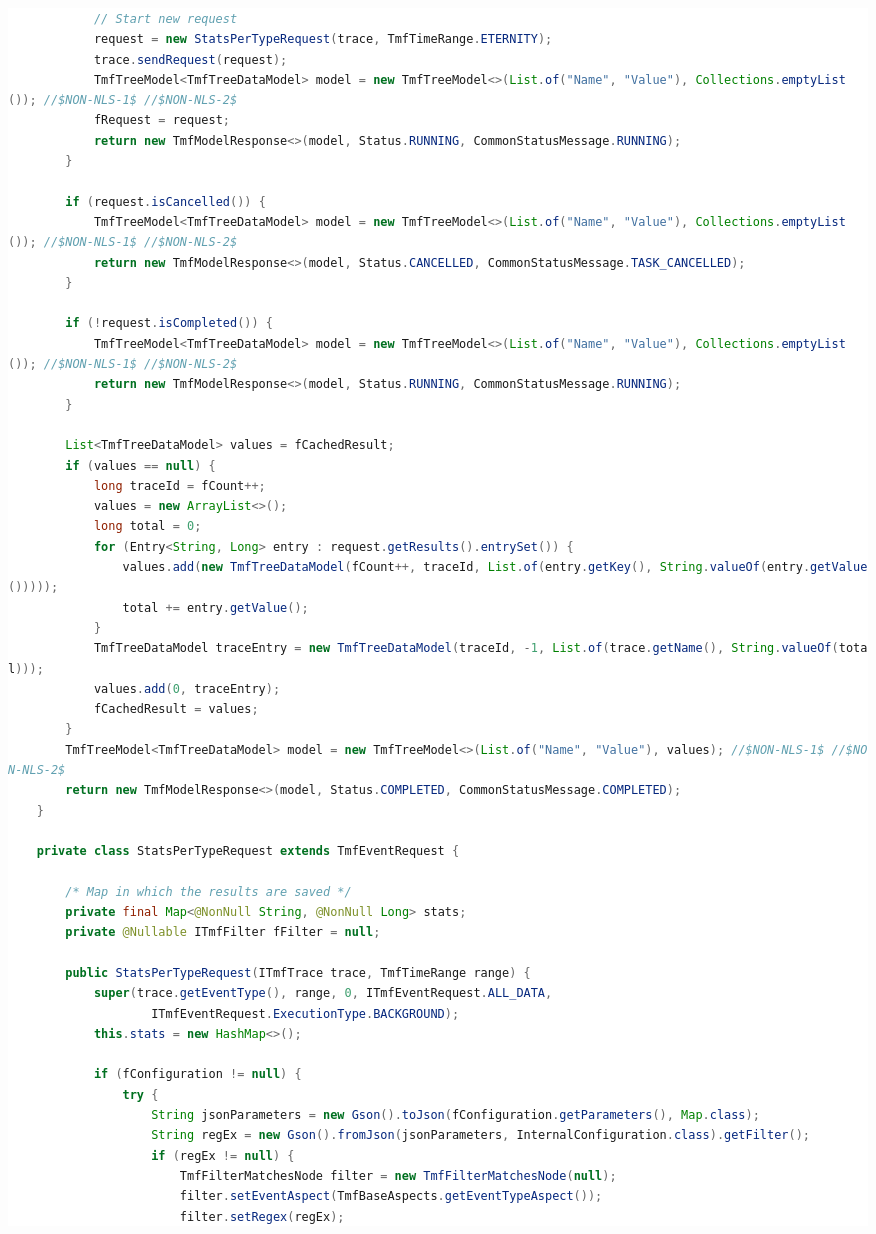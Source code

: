 ```java
            // Start new request
            request = new StatsPerTypeRequest(trace, TmfTimeRange.ETERNITY);
            trace.sendRequest(request);
            TmfTreeModel<TmfTreeDataModel> model = new TmfTreeModel<>(List.of("Name", "Value"), Collections.emptyList()); //$NON-NLS-1$ //$NON-NLS-2$
            fRequest = request;
            return new TmfModelResponse<>(model, Status.RUNNING, CommonStatusMessage.RUNNING);
        }

        if (request.isCancelled()) {
            TmfTreeModel<TmfTreeDataModel> model = new TmfTreeModel<>(List.of("Name", "Value"), Collections.emptyList()); //$NON-NLS-1$ //$NON-NLS-2$
            return new TmfModelResponse<>(model, Status.CANCELLED, CommonStatusMessage.TASK_CANCELLED);
        }

        if (!request.isCompleted()) {
            TmfTreeModel<TmfTreeDataModel> model = new TmfTreeModel<>(List.of("Name", "Value"), Collections.emptyList()); //$NON-NLS-1$ //$NON-NLS-2$
            return new TmfModelResponse<>(model, Status.RUNNING, CommonStatusMessage.RUNNING);
        }

        List<TmfTreeDataModel> values = fCachedResult;
        if (values == null) {
            long traceId = fCount++;
            values = new ArrayList<>();
            long total = 0;
            for (Entry<String, Long> entry : request.getResults().entrySet()) {
                values.add(new TmfTreeDataModel(fCount++, traceId, List.of(entry.getKey(), String.valueOf(entry.getValue()))));
                total += entry.getValue();
            }
            TmfTreeDataModel traceEntry = new TmfTreeDataModel(traceId, -1, List.of(trace.getName(), String.valueOf(total)));
            values.add(0, traceEntry);
            fCachedResult = values;
        }
        TmfTreeModel<TmfTreeDataModel> model = new TmfTreeModel<>(List.of("Name", "Value"), values); //$NON-NLS-1$ //$NON-NLS-2$
        return new TmfModelResponse<>(model, Status.COMPLETED, CommonStatusMessage.COMPLETED);
    }

    private class StatsPerTypeRequest extends TmfEventRequest {

        /* Map in which the results are saved */
        private final Map<@NonNull String, @NonNull Long> stats;
        private @Nullable ITmfFilter fFilter = null;

        public StatsPerTypeRequest(ITmfTrace trace, TmfTimeRange range) {
            super(trace.getEventType(), range, 0, ITmfEventRequest.ALL_DATA,
                    ITmfEventRequest.ExecutionType.BACKGROUND);
            this.stats = new HashMap<>();
            
            if (fConfiguration != null) {
                try {
                    String jsonParameters = new Gson().toJson(fConfiguration.getParameters(), Map.class);
                    String regEx = new Gson().fromJson(jsonParameters, InternalConfiguration.class).getFilter();
                    if (regEx != null) {
                        TmfFilterMatchesNode filter = new TmfFilterMatchesNode(null);
                        filter.setEventAspect(TmfBaseAspects.getEventTypeAspect());
                        filter.setRegex(regEx);
```